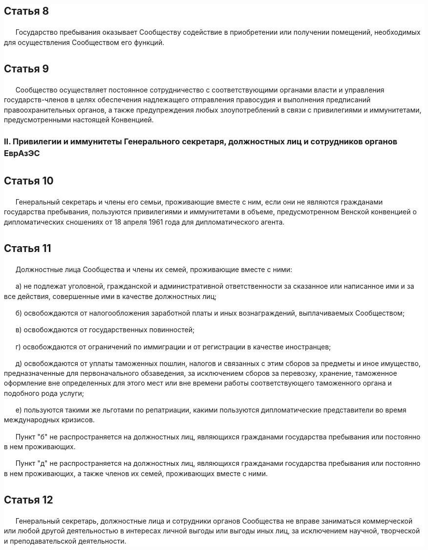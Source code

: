 ## Статья 8

      Государство пребывания оказывает Сообществу содействие в приобретении или получении помещений, необходимых для осуществления Сообществом его функций.

## Статья 9

      Сообщество осуществляет постоянное сотрудничество с соответствующими органами власти и управления государств-членов в целях обеспечения надлежащего отправления правосудия и выполнения предписаний правоохранительных органов, а также предупреждения любых злоупотреблений в связи с привилегиями и иммунитетами, предусмотренными настоящей Конвенцией.

### II. Привилегии и иммунитеты Генерального секретаря, должностных лиц и сотрудников органов ЕврАзЭС

## Статья 10

      Генеральный секретарь и члены его семьи, проживающие вместе с ним, если они не являются гражданами государства пребывания, пользуются привилегиями и иммунитетами в объеме, предусмотренном Венской конвенцией о дипломатических сношениях от 18 апреля 1961 года для дипломатического агента.

## Статья 11

      Должностные лица Сообщества и члены их семей, проживающие вместе с ними:

      а) не подлежат уголовной, гражданской и административной ответственности за сказанное или написанное ими и за все действия, совершенные ими в качестве должностных лиц;

      б) освобождаются от налогообложения заработной платы и иных вознаграждений, выплачиваемых Сообществом;

      в) освобождаются от государственных повинностей;

      г) освобождаются от ограничений по иммиграции и от регистрации в качестве иностранцев;

      д) освобождаются от уплаты таможенных пошлин, налогов и связанных с этим сборов за предметы и иное имущество, предназначенные для первоначального обзаведения, за исключением сборов за перевозку, хранение, таможенное оформление вне определенных для этого мест или вне времени работы соответствующего таможенного органа и подобного рода услуги;

      е) пользуются такими же льготами по репатриации, какими пользуются дипломатические представители во время международных кризисов.

      Пункт "б" не распространяется на должностных лиц, являющихся гражданами государства пребывания или постоянно в нем проживающих.

      Пункт "д" не распространяется на должностных лиц, являющихся гражданами государства пребывания или постоянно в нем проживающих, а также членов их семей, проживающих вместе с ними.

## Статья 12

      Генеральный секретарь, должностные лица и сотрудники органов Сообщества не вправе заниматься коммерческой или любой другой деятельностью в интересах личной выгоды или выгоды иных лиц, за исключением научной, творческой и преподавательской деятельности.

